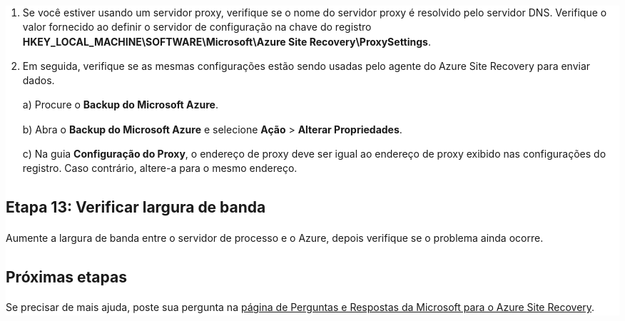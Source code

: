1. Se você estiver usando um servidor proxy, verifique se o nome do servidor proxy é resolvido pelo servidor DNS. Verifique o valor fornecido ao definir o servidor de configuração na chave do registro **HKEY_LOCAL_MACHINE\SOFTWARE\Microsoft\Azure Site Recovery\ProxySettings**.
2. Em seguida, verifique se as mesmas configurações estão sendo usadas pelo agente do Azure Site Recovery para enviar dados.

    a) Procure o **Backup do Microsoft Azure**.

    b) Abra o **Backup do Microsoft Azure** e selecione **Ação** > **Alterar Propriedades**.

    c) Na guia **Configuração do Proxy**, o endereço de proxy deve ser igual ao endereço de proxy exibido nas configurações do registro. Caso contrário, altere-a para o mesmo endereço.

## <a name="step-13-check-bandwidth"></a>Etapa 13: Verificar largura de banda

Aumente a largura de banda entre o servidor de processo e o Azure, depois verifique se o problema ainda ocorre.


## <a name="next-steps"></a>Próximas etapas

Se precisar de mais ajuda, poste sua pergunta na [página de Perguntas e Respostas da Microsoft para o Azure Site Recovery](/answers/topics/azure-site-recovery.html). 

[green]: ./media/vmware-physical-azure-troubleshoot-process-server/green.png
[yellow]: ./media/vmware-physical-azure-troubleshoot-process-server/yellow.png
[red]: ./media/vmware-physical-azure-troubleshoot-process-server/red.png